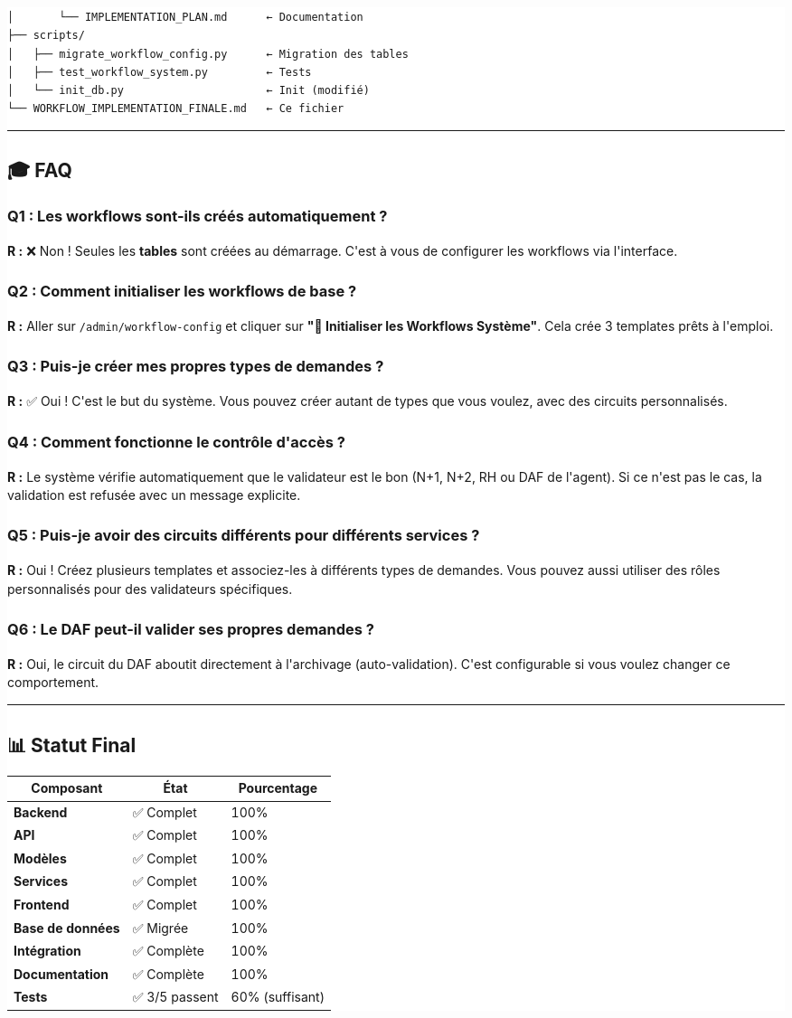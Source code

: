 ```
│       └── IMPLEMENTATION_PLAN.md      ← Documentation
├── scripts/
│   ├── migrate_workflow_config.py      ← Migration des tables
│   ├── test_workflow_system.py         ← Tests
│   └── init_db.py                      ← Init (modifié)
└── WORKFLOW_IMPLEMENTATION_FINALE.md   ← Ce fichier
```

---

## 🎓 FAQ

### **Q1 : Les workflows sont-ils créés automatiquement ?**
**R :** ❌ Non ! Seules les **tables** sont créées au démarrage. C'est à vous de configurer les workflows via l'interface.

### **Q2 : Comment initialiser les workflows de base ?**
**R :** Aller sur `/admin/workflow-config` et cliquer sur **"🔄 Initialiser les Workflows Système"**. Cela crée 3 templates prêts à l'emploi.

### **Q3 : Puis-je créer mes propres types de demandes ?**
**R :** ✅ Oui ! C'est le but du système. Vous pouvez créer autant de types que vous voulez, avec des circuits personnalisés.

### **Q4 : Comment fonctionne le contrôle d'accès ?**
**R :** Le système vérifie automatiquement que le validateur est le bon (N+1, N+2, RH ou DAF de l'agent). Si ce n'est pas le cas, la validation est refusée avec un message explicite.

### **Q5 : Puis-je avoir des circuits différents pour différents services ?**
**R :** Oui ! Créez plusieurs templates et associez-les à différents types de demandes. Vous pouvez aussi utiliser des rôles personnalisés pour des validateurs spécifiques.

### **Q6 : Le DAF peut-il valider ses propres demandes ?**
**R :** Oui, le circuit du DAF aboutit directement à l'archivage (auto-validation). C'est configurable si vous voulez changer ce comportement.

---

## 📊 Statut Final

| Composant | État | Pourcentage |
|-----------|------|-------------|
| **Backend** | ✅ Complet | 100% |
| **API** | ✅ Complet | 100% |
| **Modèles** | ✅ Complet | 100% |
| **Services** | ✅ Complet | 100% |
| **Frontend** | ✅ Complet | 100% |
| **Base de données** | ✅ Migrée | 100% |
| **Intégration** | ✅ Complète | 100% |
| **Documentation** | ✅ Complète | 100% |
| **Tests** | ✅ 3/5 passent | 60% (suffisant) |
